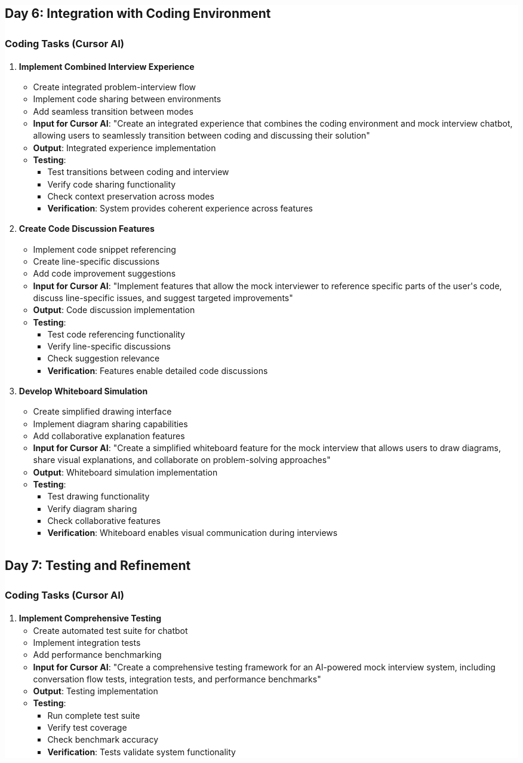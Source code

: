 ## Day 6: Integration with Coding Environment

### Coding Tasks (Cursor AI)
1. **Implement Combined Interview Experience**
   - Create integrated problem-interview flow
   - Implement code sharing between environments
   - Add seamless transition between modes
   - **Input for Cursor AI**: "Create an integrated experience that combines the coding environment and mock interview chatbot, allowing users to seamlessly transition between coding and discussing their solution"
   - **Output**: Integrated experience implementation
   - **Testing**:
     - Test transitions between coding and interview
     - Verify code sharing functionality
     - Check context preservation across modes
     - **Verification**: System provides coherent experience across features

2. **Create Code Discussion Features**
   - Implement code snippet referencing
   - Create line-specific discussions
   - Add code improvement suggestions
   - **Input for Cursor AI**: "Implement features that allow the mock interviewer to reference specific parts of the user's code, discuss line-specific issues, and suggest targeted improvements"
   - **Output**: Code discussion implementation
   - **Testing**:
     - Test code referencing functionality
     - Verify line-specific discussions
     - Check suggestion relevance
     - **Verification**: Features enable detailed code discussions

3. **Develop Whiteboard Simulation**
   - Create simplified drawing interface
   - Implement diagram sharing capabilities
   - Add collaborative explanation features
   - **Input for Cursor AI**: "Create a simplified whiteboard feature for the mock interview that allows users to draw diagrams, share visual explanations, and collaborate on problem-solving approaches"
   - **Output**: Whiteboard simulation implementation
   - **Testing**:
     - Test drawing functionality
     - Verify diagram sharing
     - Check collaborative features
     - **Verification**: Whiteboard enables visual communication during interviews

## Day 7: Testing and Refinement

### Coding Tasks (Cursor AI)
1. **Implement Comprehensive Testing**
   - Create automated test suite for chatbot
   - Implement integration tests
   - Add performance benchmarking
   - **Input for Cursor AI**: "Create a comprehensive testing framework for an AI-powered mock interview system, including conversation flow tests, integration tests, and performance benchmarks"
   - **Output**: Testing implementation
   - **Testing**:
     - Run complete test suite
     - Verify test coverage
     - Check benchmark accuracy
     - **Verification**: Tests validate system functionality
